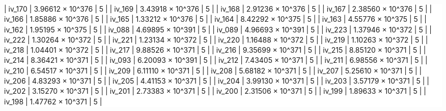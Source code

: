 | iv_170 | 3.96612 × 10^376 | 5 |
| iv_169 | 3.43918 × 10^376 | 5 |
| iv_168 | 2.91236 × 10^376 | 5 |
| iv_167 | 2.38560 × 10^376 | 5 |
| iv_166 | 1.85886 × 10^376 | 5 |
| iv_165 | 1.33212 × 10^376 | 5 |
| iv_164 | 8.42292 × 10^375 | 5 |
| iv_163 | 4.55776 × 10^375 | 5 |
| iv_162 | 1.95195 × 10^375 | 5 |
| iv_088 | 4.69895 × 10^391 | 5 |
| iv_089 | 4.96693 × 10^391 | 5 |
| iv_223 | 1.37946 × 10^372 | 5 |
| iv_222 | 1.30264 × 10^372 | 5 |
| iv_221 | 1.23134 × 10^372 | 5 |
| iv_220 | 1.16488 × 10^372 | 5 |
| iv_219 | 1.10263 × 10^372 | 5 |
| iv_218 | 1.04401 × 10^372 | 5 |
| iv_217 | 9.88526 × 10^371 | 5 |
| iv_216 | 9.35699 × 10^371 | 5 |
| iv_215 | 8.85120 × 10^371 | 5 |
| iv_214 | 8.36421 × 10^371 | 5 |
| iv_093 | 6.20093 × 10^391 | 5 |
| iv_212 | 7.43405 × 10^371 | 5 |
| iv_211 | 6.98556 × 10^371 | 5 |
| iv_210 | 6.54517 × 10^371 | 5 |
| iv_209 | 6.11110 × 10^371 | 5 |
| iv_208 | 5.68182 × 10^371 | 5 |
| iv_207 | 5.25610 × 10^371 | 5 |
| iv_206 | 4.83293 × 10^371 | 5 |
| iv_205 | 4.41153 × 10^371 | 5 |
| iv_204 | 3.99130 × 10^371 | 5 |
| iv_203 | 3.57179 × 10^371 | 5 |
| iv_202 | 3.15270 × 10^371 | 5 |
| iv_201 | 2.73383 × 10^371 | 5 |
| iv_200 | 2.31506 × 10^371 | 5 |
| iv_199 | 1.89633 × 10^371 | 5 |
| iv_198 | 1.47762 × 10^371 | 5 |